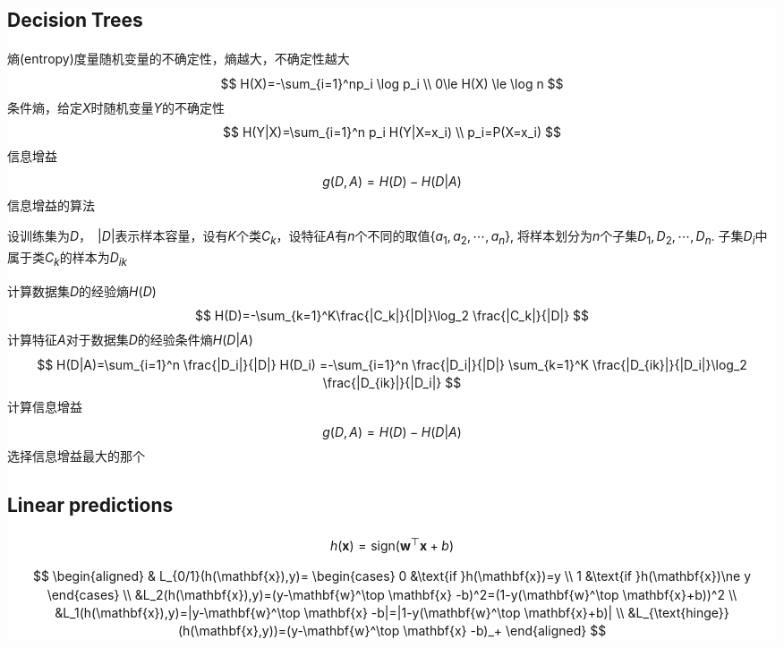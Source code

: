 




## Decision Trees

 熵(entropy)度量随机变量的不确定性，熵越大，不确定性越大
$$
H(X)=-\sum_{i=1}^np_i \log p_i	\\
0\le H(X) \le \log n
$$
条件熵，给定$X$时随机变量$Y$的不确定性
$$
H(Y|X)=\sum_{i=1}^n p_i H(Y|X=x_i)	\\
p_i=P(X=x_i)
$$
信息增益
$$
g(D,A)=H(D)-H(D|A)
$$
信息增益的算法

设训练集为$D$，　$|D|$表示样本容量，设有$K$个类$C_k$，设特征$A$有$n$个不同的取值$\{a_1,a_2,\cdots,a_n\}$, 将样本划分为$n$个子集$D_1,D_2,\cdots, D_n$. 子集$D_i$中属于类$C_k$的样本为$D_{ik}$

计算数据集$D$的经验熵$H(D)$
$$
H(D)=-\sum_{k=1}^K\frac{|C_k|}{|D|}\log_2 \frac{|C_k|}{|D|}
$$
计算特征$A$对于数据集$D$的经验条件熵$H(D|A)$
$$
H(D|A)=\sum_{i=1}^n \frac{|D_i|}{|D|} H(D_i)
=-\sum_{i=1}^n \frac{|D_i|}{|D|} \sum_{k=1}^K \frac{|D_{ik}|}{|D_i|}\log_2 \frac{|D_{ik}|}{|D_i|}
$$
计算信息增益
$$
g(D,A)=H(D)-H(D|A)
$$
选择信息增益最大的那个

## Linear predictions

$$
h(\mathbf{x})=\text{sign}(\mathbf{w}^\top \mathbf{x}+b)
$$

$$
\begin{aligned}
& L_{0/1}(h(\mathbf{x}),y)=
\begin{cases}
0 &\text{if }h(\mathbf{x})=y	\\
1 &\text{if }h(\mathbf{x})\ne y
\end{cases}
\\
&L_2(h(\mathbf{x}),y)=(y-\mathbf{w}^\top \mathbf{x} -b)^2=(1-y(\mathbf{w}^\top \mathbf{x}+b))^2	\\
&L_1(h(\mathbf{x}),y)=|y-\mathbf{w}^\top \mathbf{x} -b|=|1-y(\mathbf{w}^\top \mathbf{x}+b)| \\
&L_{\text{hinge}}(h(\mathbf{x},y))=(y-\mathbf{w}^\top \mathbf{x} -b)_+
\end{aligned}
$$
